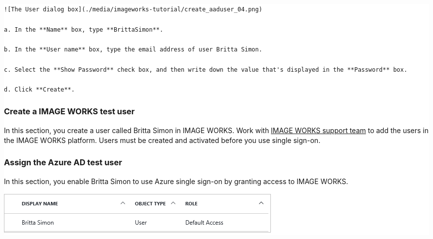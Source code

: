     ![The User dialog box](./media/imageworks-tutorial/create_aaduser_04.png)

    a. In the **Name** box, type **BrittaSimon**.

    b. In the **User name** box, type the email address of user Britta Simon.

    c. Select the **Show Password** check box, and then write down the value that's displayed in the **Password** box.

    d. Click **Create**.
 
### Create a IMAGE WORKS test user

In this section, you create a user called Britta Simon in IMAGE WORKS. Work with [IMAGE WORKS support team](mailto:iw-sd-support@fujifilm.com) to add the users in the IMAGE WORKS platform. Users must be created and activated before you use single sign-on.

### Assign the Azure AD test user

In this section, you enable Britta Simon to use Azure single sign-on by granting access to IMAGE WORKS.

![Assign the user role][200] 


[1]: ./media/imageworks-tutorial/tutorial_general_01.png
[2]: ./media/imageworks-tutorial/tutorial_general_02.png
[3]: ./media/imageworks-tutorial/tutorial_general_03.png
[4]: ./media/imageworks-tutorial/tutorial_general_04.png
[100]: ./media/imageworks-tutorial/tutorial_general_100.png
[200]: ./media/imageworks-tutorial/tutorial_general_200.png
[201]: ./media/imageworks-tutorial/tutorial_general_201.png
[202]: ./media/imageworks-tutorial/tutorial_general_202.png
[203]: ./media/imageworks-tutorial/tutorial_general_203.png